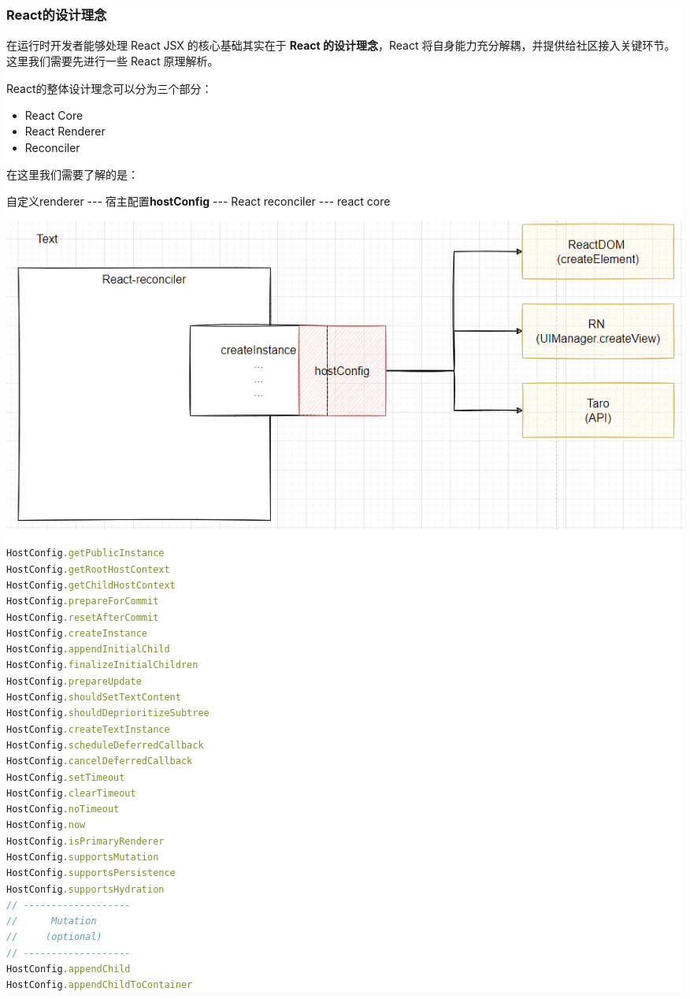 
### React的设计理念

在运行时开发者能够处理 React JSX 的核心基础其实在于 **React 的设计理念**，React 将自身能力充分解耦，并提供给社区接入关键环节。这里我们需要先进行一些 React 原理解析。

React的整体设计理念可以分为三个部分：

* React Core
* React Renderer
* Reconciler

在这里我们需要了解的是：

自定义renderer --- 宿主配置**hostConfig** --- React reconciler --- react core

![image-20220410161055761](assets/image-20220410161055761-16495782572719.png)

```js
HostConfig.getPublicInstance
HostConfig.getRootHostContext
HostConfig.getChildHostContext
HostConfig.prepareForCommit
HostConfig.resetAfterCommit
HostConfig.createInstance
HostConfig.appendInitialChild
HostConfig.finalizeInitialChildren
HostConfig.prepareUpdate
HostConfig.shouldSetTextContent
HostConfig.shouldDeprioritizeSubtree
HostConfig.createTextInstance
HostConfig.scheduleDeferredCallback
HostConfig.cancelDeferredCallback
HostConfig.setTimeout
HostConfig.clearTimeout
HostConfig.noTimeout
HostConfig.now
HostConfig.isPrimaryRenderer
HostConfig.supportsMutation
HostConfig.supportsPersistence
HostConfig.supportsHydration
// -------------------
//      Mutation
//     (optional)
// -------------------
HostConfig.appendChild
HostConfig.appendChildToContainer
```